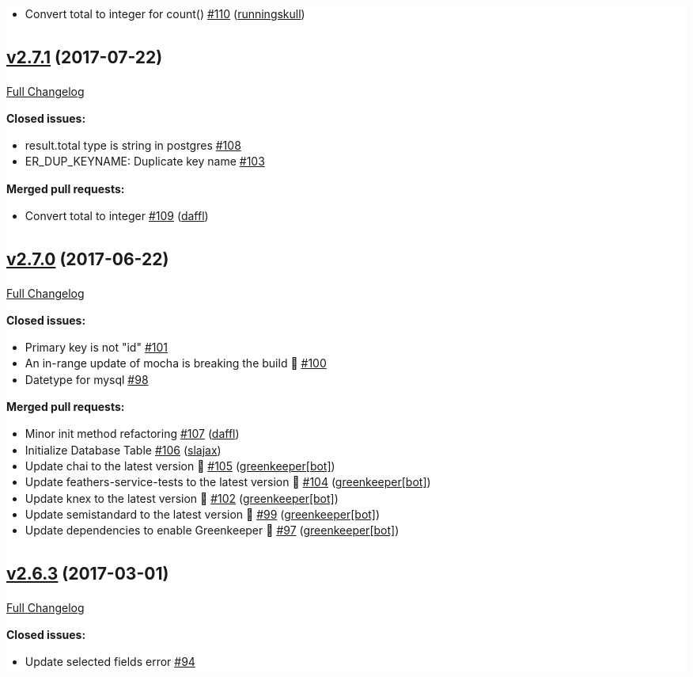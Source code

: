 - Convert total to integer for count\(\)  [\#110](https://github.com/feathersjs-ecosystem/feathers-knex/pull/110) ([runningskull](https://github.com/runningskull))

## [v2.7.1](https://github.com/feathersjs-ecosystem/feathers-knex/tree/v2.7.1) (2017-07-22)
[Full Changelog](https://github.com/feathersjs-ecosystem/feathers-knex/compare/v2.7.0...v2.7.1)

**Closed issues:**

- result.total type is string in postgres [\#108](https://github.com/feathersjs-ecosystem/feathers-knex/issues/108)
- ER\_DUP\_KEYNAME: Duplicate key name [\#103](https://github.com/feathersjs-ecosystem/feathers-knex/issues/103)

**Merged pull requests:**

- Convert total to integer [\#109](https://github.com/feathersjs-ecosystem/feathers-knex/pull/109) ([daffl](https://github.com/daffl))

## [v2.7.0](https://github.com/feathersjs-ecosystem/feathers-knex/tree/v2.7.0) (2017-06-22)
[Full Changelog](https://github.com/feathersjs-ecosystem/feathers-knex/compare/v2.6.3...v2.7.0)

**Closed issues:**

- Primary key is not "id" [\#101](https://github.com/feathersjs-ecosystem/feathers-knex/issues/101)
- An in-range update of mocha is breaking the build 🚨 [\#100](https://github.com/feathersjs-ecosystem/feathers-knex/issues/100)
- Datetype for mysql [\#98](https://github.com/feathersjs-ecosystem/feathers-knex/issues/98)

**Merged pull requests:**

- Minor init method refactoring [\#107](https://github.com/feathersjs-ecosystem/feathers-knex/pull/107) ([daffl](https://github.com/daffl))
- Initialize Database Table [\#106](https://github.com/feathersjs-ecosystem/feathers-knex/pull/106) ([slajax](https://github.com/slajax))
- Update chai to the latest version 🚀 [\#105](https://github.com/feathersjs-ecosystem/feathers-knex/pull/105) ([greenkeeper[bot]](https://github.com/apps/greenkeeper))
- Update feathers-service-tests to the latest version 🚀 [\#104](https://github.com/feathersjs-ecosystem/feathers-knex/pull/104) ([greenkeeper[bot]](https://github.com/apps/greenkeeper))
- Update knex to the latest version 🚀 [\#102](https://github.com/feathersjs-ecosystem/feathers-knex/pull/102) ([greenkeeper[bot]](https://github.com/apps/greenkeeper))
- Update semistandard to the latest version 🚀 [\#99](https://github.com/feathersjs-ecosystem/feathers-knex/pull/99) ([greenkeeper[bot]](https://github.com/apps/greenkeeper))
- Update dependencies to enable Greenkeeper 🌴 [\#97](https://github.com/feathersjs-ecosystem/feathers-knex/pull/97) ([greenkeeper[bot]](https://github.com/apps/greenkeeper))

## [v2.6.3](https://github.com/feathersjs-ecosystem/feathers-knex/tree/v2.6.3) (2017-03-01)
[Full Changelog](https://github.com/feathersjs-ecosystem/feathers-knex/compare/v2.6.2...v2.6.3)

**Closed issues:**

- Update selected fields error [\#94](https://github.com/feathersjs-ecosystem/feathers-knex/issues/94)
